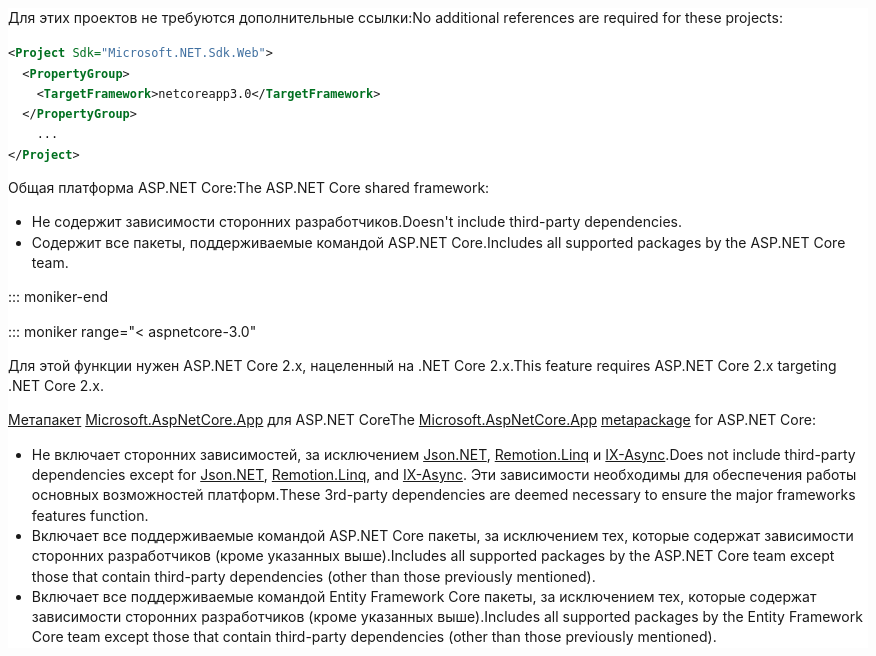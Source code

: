 <span data-ttu-id="8dc9e-109">Для этих проектов не требуются дополнительные ссылки:</span><span class="sxs-lookup"><span data-stu-id="8dc9e-109">No additional references are required for these projects:</span></span>

```xml
<Project Sdk="Microsoft.NET.Sdk.Web">
  <PropertyGroup>
    <TargetFramework>netcoreapp3.0</TargetFramework>
  </PropertyGroup>
    ...
</Project>
```

<span data-ttu-id="8dc9e-110">Общая платформа ASP.NET Core:</span><span class="sxs-lookup"><span data-stu-id="8dc9e-110">The ASP.NET Core shared framework:</span></span>

* <span data-ttu-id="8dc9e-111">Не содержит зависимости сторонних разработчиков.</span><span class="sxs-lookup"><span data-stu-id="8dc9e-111">Doesn't include third-party dependencies.</span></span>
* <span data-ttu-id="8dc9e-112">Содержит все пакеты, поддерживаемые командой ASP.NET Core.</span><span class="sxs-lookup"><span data-stu-id="8dc9e-112">Includes all supported packages by the ASP.NET Core team.</span></span>

::: moniker-end

::: moniker range="< aspnetcore-3.0"

<span data-ttu-id="8dc9e-113">Для этой функции нужен ASP.NET Core 2.x, нацеленный на .NET Core 2.x.</span><span class="sxs-lookup"><span data-stu-id="8dc9e-113">This feature requires ASP.NET Core 2.x targeting .NET Core 2.x.</span></span>

<span data-ttu-id="8dc9e-114">[Метапакет](/dotnet/core/packages#metapackages) [Microsoft.AspNetCore.App](https://www.nuget.org/packages/Microsoft.AspNetCore.App) для ASP.NET Core</span><span class="sxs-lookup"><span data-stu-id="8dc9e-114">The [Microsoft.AspNetCore.App](https://www.nuget.org/packages/Microsoft.AspNetCore.App) [metapackage](/dotnet/core/packages#metapackages) for ASP.NET Core:</span></span>

* <span data-ttu-id="8dc9e-115">Не включает сторонних зависимостей, за исключением [Json.NET](https://www.nuget.org/packages/Newtonsoft.Json/), [Remotion.Linq](https://www.nuget.org/packages/Remotion.Linq/) и [IX-Async](https://www.nuget.org/packages/System.Interactive.Async/).</span><span class="sxs-lookup"><span data-stu-id="8dc9e-115">Does not include third-party dependencies except for [Json.NET](https://www.nuget.org/packages/Newtonsoft.Json/), [Remotion.Linq](https://www.nuget.org/packages/Remotion.Linq/), and [IX-Async](https://www.nuget.org/packages/System.Interactive.Async/).</span></span> <span data-ttu-id="8dc9e-116">Эти зависимости необходимы для обеспечения работы основных возможностей платформ.</span><span class="sxs-lookup"><span data-stu-id="8dc9e-116">These 3rd-party dependencies are deemed necessary to ensure the major frameworks features function.</span></span>
* <span data-ttu-id="8dc9e-117">Включает все поддерживаемые командой ASP.NET Core пакеты, за исключением тех, которые содержат зависимости сторонних разработчиков (кроме указанных выше).</span><span class="sxs-lookup"><span data-stu-id="8dc9e-117">Includes all supported packages by the ASP.NET Core team except those that contain third-party dependencies (other than those previously mentioned).</span></span>
* <span data-ttu-id="8dc9e-118">Включает все поддерживаемые командой Entity Framework Core пакеты, за исключением тех, которые содержат зависимости сторонних разработчиков (кроме указанных выше).</span><span class="sxs-lookup"><span data-stu-id="8dc9e-118">Includes all supported packages by the Entity Framework Core team except those that contain third-party dependencies (other than those previously mentioned).</span></span>
